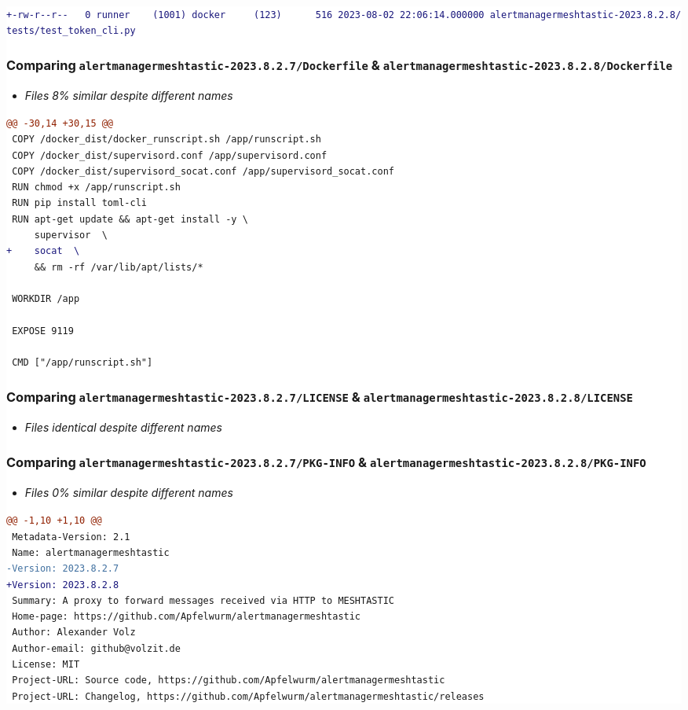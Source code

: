 ```diff
+-rw-r--r--   0 runner    (1001) docker     (123)      516 2023-08-02 22:06:14.000000 alertmanagermeshtastic-2023.8.2.8/tests/test_token_cli.py
```

### Comparing `alertmanagermeshtastic-2023.8.2.7/Dockerfile` & `alertmanagermeshtastic-2023.8.2.8/Dockerfile`

 * *Files 8% similar despite different names*

```diff
@@ -30,14 +30,15 @@
 COPY /docker_dist/docker_runscript.sh /app/runscript.sh
 COPY /docker_dist/supervisord.conf /app/supervisord.conf
 COPY /docker_dist/supervisord_socat.conf /app/supervisord_socat.conf
 RUN chmod +x /app/runscript.sh
 RUN pip install toml-cli
 RUN apt-get update && apt-get install -y \
     supervisor  \
+    socat  \
     && rm -rf /var/lib/apt/lists/*
 
 WORKDIR /app
 
 EXPOSE 9119
 
 CMD ["/app/runscript.sh"]
```

### Comparing `alertmanagermeshtastic-2023.8.2.7/LICENSE` & `alertmanagermeshtastic-2023.8.2.8/LICENSE`

 * *Files identical despite different names*

### Comparing `alertmanagermeshtastic-2023.8.2.7/PKG-INFO` & `alertmanagermeshtastic-2023.8.2.8/PKG-INFO`

 * *Files 0% similar despite different names*

```diff
@@ -1,10 +1,10 @@
 Metadata-Version: 2.1
 Name: alertmanagermeshtastic
-Version: 2023.8.2.7
+Version: 2023.8.2.8
 Summary: A proxy to forward messages received via HTTP to MESHTASTIC
 Home-page: https://github.com/Apfelwurm/alertmanagermeshtastic
 Author: Alexander Volz
 Author-email: github@volzit.de
 License: MIT
 Project-URL: Source code, https://github.com/Apfelwurm/alertmanagermeshtastic
 Project-URL: Changelog, https://github.com/Apfelwurm/alertmanagermeshtastic/releases
```
